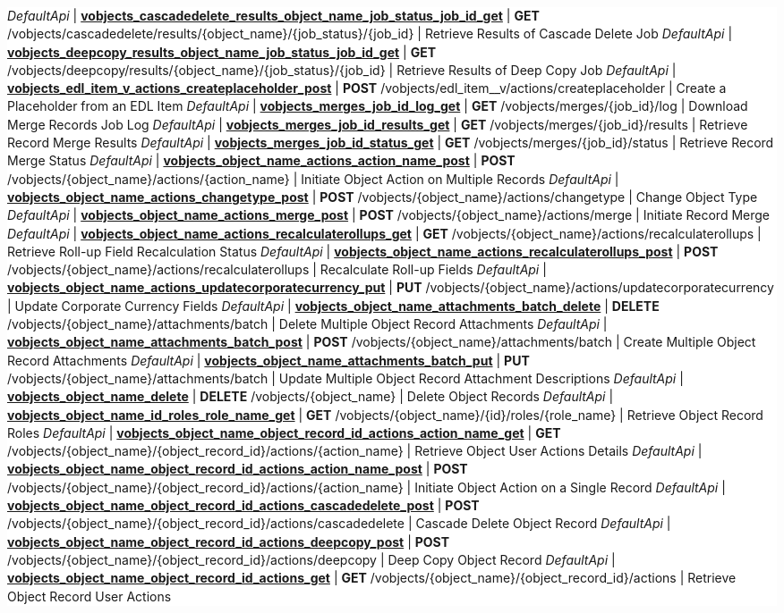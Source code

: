 *DefaultApi* | [**vobjects_cascadedelete_results_object_name_job_status_job_id_get**](apis/DefaultApi.md#vobjects_cascadedelete_results_object_name_job_status_job_id_get) | **GET** /vobjects/cascadedelete/results/{object_name}/{job_status}/{job_id} | Retrieve Results of Cascade Delete Job
*DefaultApi* | [**vobjects_deepcopy_results_object_name_job_status_job_id_get**](apis/DefaultApi.md#vobjects_deepcopy_results_object_name_job_status_job_id_get) | **GET** /vobjects/deepcopy/results/{object_name}/{job_status}/{job_id} | Retrieve Results of Deep Copy Job
*DefaultApi* | [**vobjects_edl_item_v_actions_createplaceholder_post**](apis/DefaultApi.md#vobjects_edl_item_v_actions_createplaceholder_post) | **POST** /vobjects/edl_item__v/actions/createplaceholder | Create a Placeholder from an EDL Item
*DefaultApi* | [**vobjects_merges_job_id_log_get**](apis/DefaultApi.md#vobjects_merges_job_id_log_get) | **GET** /vobjects/merges/{job_id}/log | Download Merge Records Job Log
*DefaultApi* | [**vobjects_merges_job_id_results_get**](apis/DefaultApi.md#vobjects_merges_job_id_results_get) | **GET** /vobjects/merges/{job_id}/results | Retrieve Record Merge Results
*DefaultApi* | [**vobjects_merges_job_id_status_get**](apis/DefaultApi.md#vobjects_merges_job_id_status_get) | **GET** /vobjects/merges/{job_id}/status | Retrieve Record Merge Status
*DefaultApi* | [**vobjects_object_name_actions_action_name_post**](apis/DefaultApi.md#vobjects_object_name_actions_action_name_post) | **POST** /vobjects/{object_name}/actions/{action_name} | Initiate Object Action on Multiple Records
*DefaultApi* | [**vobjects_object_name_actions_changetype_post**](apis/DefaultApi.md#vobjects_object_name_actions_changetype_post) | **POST** /vobjects/{object_name}/actions/changetype | Change Object Type
*DefaultApi* | [**vobjects_object_name_actions_merge_post**](apis/DefaultApi.md#vobjects_object_name_actions_merge_post) | **POST** /vobjects/{object_name}/actions/merge | Initiate Record Merge
*DefaultApi* | [**vobjects_object_name_actions_recalculaterollups_get**](apis/DefaultApi.md#vobjects_object_name_actions_recalculaterollups_get) | **GET** /vobjects/{object_name}/actions/recalculaterollups | Retrieve Roll-up Field Recalculation Status
*DefaultApi* | [**vobjects_object_name_actions_recalculaterollups_post**](apis/DefaultApi.md#vobjects_object_name_actions_recalculaterollups_post) | **POST** /vobjects/{object_name}/actions/recalculaterollups | Recalculate Roll-up Fields
*DefaultApi* | [**vobjects_object_name_actions_updatecorporatecurrency_put**](apis/DefaultApi.md#vobjects_object_name_actions_updatecorporatecurrency_put) | **PUT** /vobjects/{object_name}/actions/updatecorporatecurrency | Update Corporate Currency Fields
*DefaultApi* | [**vobjects_object_name_attachments_batch_delete**](apis/DefaultApi.md#vobjects_object_name_attachments_batch_delete) | **DELETE** /vobjects/{object_name}/attachments/batch | Delete Multiple Object Record Attachments
*DefaultApi* | [**vobjects_object_name_attachments_batch_post**](apis/DefaultApi.md#vobjects_object_name_attachments_batch_post) | **POST** /vobjects/{object_name}/attachments/batch | Create Multiple Object Record Attachments
*DefaultApi* | [**vobjects_object_name_attachments_batch_put**](apis/DefaultApi.md#vobjects_object_name_attachments_batch_put) | **PUT** /vobjects/{object_name}/attachments/batch | Update Multiple Object Record Attachment Descriptions
*DefaultApi* | [**vobjects_object_name_delete**](apis/DefaultApi.md#vobjects_object_name_delete) | **DELETE** /vobjects/{object_name} | Delete Object Records
*DefaultApi* | [**vobjects_object_name_id_roles_role_name_get**](apis/DefaultApi.md#vobjects_object_name_id_roles_role_name_get) | **GET** /vobjects/{object_name}/{id}/roles/{role_name} | Retrieve Object Record Roles
*DefaultApi* | [**vobjects_object_name_object_record_id_actions_action_name_get**](apis/DefaultApi.md#vobjects_object_name_object_record_id_actions_action_name_get) | **GET** /vobjects/{object_name}/{object_record_id}/actions/{action_name} | Retrieve Object User Actions Details
*DefaultApi* | [**vobjects_object_name_object_record_id_actions_action_name_post**](apis/DefaultApi.md#vobjects_object_name_object_record_id_actions_action_name_post) | **POST** /vobjects/{object_name}/{object_record_id}/actions/{action_name} | Initiate Object Action on a Single Record
*DefaultApi* | [**vobjects_object_name_object_record_id_actions_cascadedelete_post**](apis/DefaultApi.md#vobjects_object_name_object_record_id_actions_cascadedelete_post) | **POST** /vobjects/{object_name}/{object_record_id}/actions/cascadedelete | Cascade Delete Object Record
*DefaultApi* | [**vobjects_object_name_object_record_id_actions_deepcopy_post**](apis/DefaultApi.md#vobjects_object_name_object_record_id_actions_deepcopy_post) | **POST** /vobjects/{object_name}/{object_record_id}/actions/deepcopy | Deep Copy Object Record
*DefaultApi* | [**vobjects_object_name_object_record_id_actions_get**](apis/DefaultApi.md#vobjects_object_name_object_record_id_actions_get) | **GET** /vobjects/{object_name}/{object_record_id}/actions | Retrieve Object Record User Actions